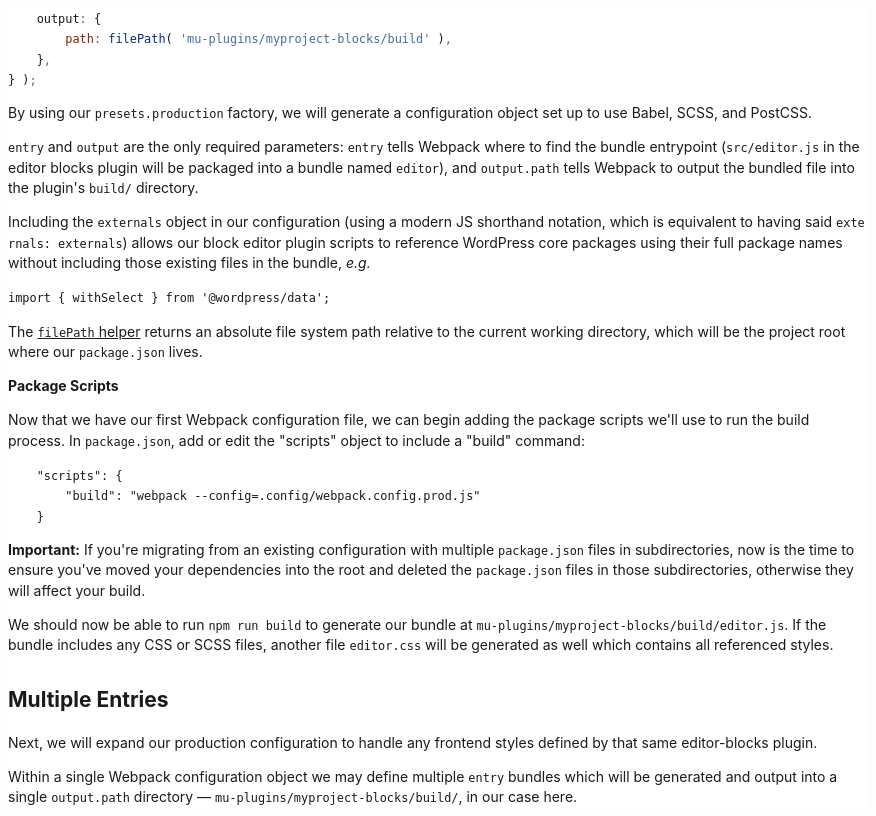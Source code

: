```js
	output: {
		path: filePath( 'mu-plugins/myproject-blocks/build' ),
	},
} );
```

By using our `presets.production` factory, we will generate a configuration object set up to use Babel, SCSS, and PostCSS.

`entry` and `output` are the only required parameters: `entry` tells Webpack where to find the bundle entrypoint (`src/editor.js` in the editor blocks plugin will be packaged into a bundle named `editor`), and `output.path` tells Webpack to output the bundled file into the plugin's `build/` directory.

Including the `externals` object in our configuration (using a modern JS shorthand notation, which is equivalent to having said `externals: externals`) allows our block editor plugin scripts to reference WordPress core packages using their full package names without including those existing files in the bundle, _e.g._

```
import { withSelect } from '@wordpress/data';
```

The [`filePath` helper](https://humanmade.github.io/webpack-helpers/modules/helpers) returns an absolute file system path relative to the current working directory, which will be the project root where our `package.json` lives.

**Package Scripts**

Now that we have our first Webpack configuration file, we can begin adding the package scripts we'll use to run the build process. In `package.json`, add or edit the "scripts" object to include a "build" command:

```
	"scripts": {
		"build": "webpack --config=.config/webpack.config.prod.js"
	}
```

**Important:** If you're migrating from an existing configuration with multiple `package.json` files in subdirectories, now is the time to ensure you've moved your dependencies into the root and deleted the `package.json` files in those subdirectories, otherwise they will affect your build.

We should now be able to run `npm run build` to generate our bundle at `mu-plugins/myproject-blocks/build/editor.js`. If the bundle includes any CSS or SCSS files, another file `editor.css` will be generated as well which contains all referenced styles.

## Multiple Entries

Next, we will expand our production configuration to handle any frontend styles defined by that same editor-blocks plugin.

Within a single Webpack configuration object we may define multiple `entry` bundles which will be generated and output into a single `output.path` directory — `mu-plugins/myproject-blocks/build/`, in our case here.
